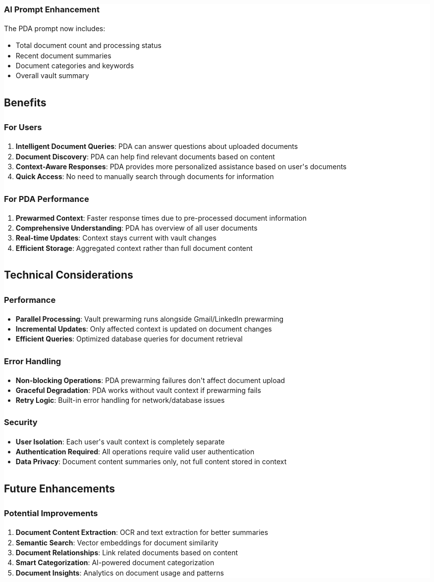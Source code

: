 ### AI Prompt Enhancement
The PDA prompt now includes:
- Total document count and processing status
- Recent document summaries
- Document categories and keywords
- Overall vault summary

## Benefits

### For Users
1. **Intelligent Document Queries**: PDA can answer questions about uploaded documents
2. **Document Discovery**: PDA can help find relevant documents based on content
3. **Context-Aware Responses**: PDA provides more personalized assistance based on user's documents
4. **Quick Access**: No need to manually search through documents for information

### For PDA Performance
1. **Prewarmed Context**: Faster response times due to pre-processed document information
2. **Comprehensive Understanding**: PDA has overview of all user documents
3. **Real-time Updates**: Context stays current with vault changes
4. **Efficient Storage**: Aggregated context rather than full document content

## Technical Considerations

### Performance
- **Parallel Processing**: Vault prewarming runs alongside Gmail/LinkedIn prewarming
- **Incremental Updates**: Only affected context is updated on document changes
- **Efficient Queries**: Optimized database queries for document retrieval

### Error Handling
- **Non-blocking Operations**: PDA prewarming failures don't affect document upload
- **Graceful Degradation**: PDA works without vault context if prewarming fails
- **Retry Logic**: Built-in error handling for network/database issues

### Security
- **User Isolation**: Each user's vault context is completely separate
- **Authentication Required**: All operations require valid user authentication
- **Data Privacy**: Document content summaries only, not full content stored in context

## Future Enhancements

### Potential Improvements
1. **Document Content Extraction**: OCR and text extraction for better summaries
2. **Semantic Search**: Vector embeddings for document similarity
3. **Document Relationships**: Link related documents based on content
4. **Smart Categorization**: AI-powered document categorization
5. **Document Insights**: Analytics on document usage and patterns
